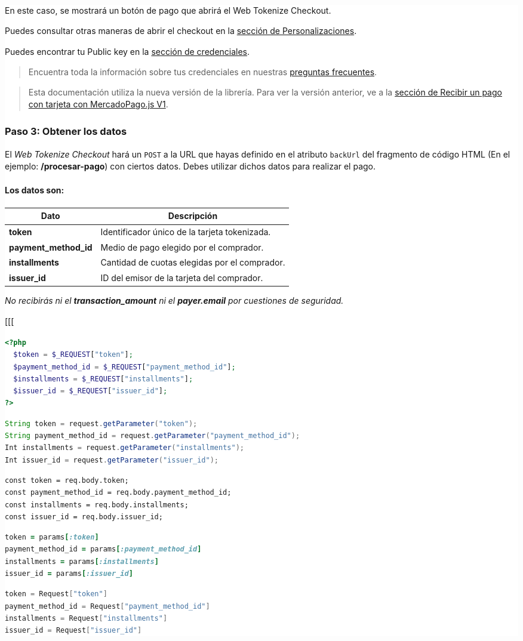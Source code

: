 En este caso, se mostrará un botón de pago que abrirá el Web Tokenize Checkout.

Puedes consultar otras maneras de abrir el checkout en la [sección de Personalizaciones](https://www.mercadopago[FAKER][URl][DOMAIN]/developers/es/guides/online-payments/web-tokenize-checkout/personalization).

Puedes encontrar tu Public key en la [sección de credenciales]([FAKER][CREDENTIALS][URL]).

> Encuentra toda la información sobre tus credenciales en nuestras [preguntas frecuentes](https://www.mercadopago[FAKER][URL][DOMAIN]/developers/es/guides/resources/faqs/credentials).

> Esta documentación utiliza la nueva versión de la librería. Para ver la versión anterior, ve a la [sección de Recibir un pago con tarjeta con MercadoPago.js V1](https://www.mercadopago[FAKER][URL][DOMAIN]/developers/es/guides/online-payments/web-tokenize-checkout/v1/receiving-payment-by-card).

### Paso 3: Obtener los datos

El *Web Tokenize Checkout* hará un `POST` a la URL que hayas definido en el atributo `backUrl` del fragmento de código HTML (En el ejemplo: **/procesar-pago**) con ciertos datos. Debes utilizar dichos datos para realizar el pago.

#### Los datos son:

| Dato | Descripción |
| --- | --- |
| **token** | Identificador único de la tarjeta tokenizada. |
| **payment_method_id** | Medio de pago elegido por el comprador. |
| **installments** | Cantidad de cuotas elegidas por el comprador. |
| **issuer_id** | ID del emisor de la tarjeta del comprador. |

_No recibirás ni el **transaction_amount** ni el **payer.email** por cuestiones de seguridad._

[[[
```php
<?php
  $token = $_REQUEST["token"];
  $payment_method_id = $_REQUEST["payment_method_id"];
  $installments = $_REQUEST["installments"];
  $issuer_id = $_REQUEST["issuer_id"];
?>
```
```java
String token = request.getParameter("token");
String payment_method_id = request.getParameter("payment_method_id");
Int installments = request.getParameter("installments");
Int issuer_id = request.getParameter("issuer_id");
```
```node
const token = req.body.token;
const payment_method_id = req.body.payment_method_id;
const installments = req.body.installments;
const issuer_id = req.body.issuer_id;
```
```ruby
token = params[:token]
payment_method_id = params[:payment_method_id]
installments = params[:installments]
issuer_id = params[:issuer_id]
```
```csharp
token = Request["token"]
payment_method_id = Request["payment_method_id"]
installments = Request["installments"]
issuer_id = Request["issuer_id"]
```
```python
```